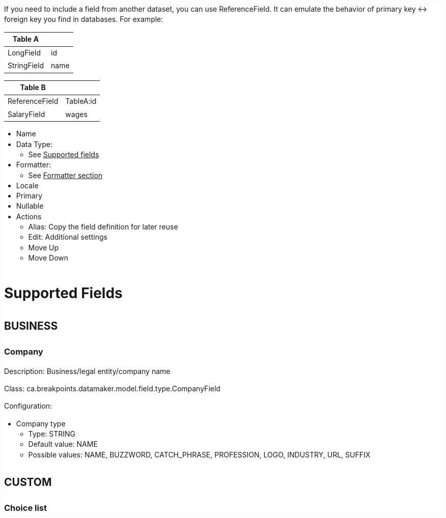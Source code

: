 If you need to include a field from another dataset, you can use ReferenceField.
It can emulate the behavior of primary key <-> foreign key you find in databases.
For example:

|Table A ||
| -----  | ------ |
|LongField |      id|
|StringField |   name|

|Table B ||
| -----  | ------ |
|ReferenceField |  TableA:id|
|SalaryField |   wages|

- Name
- Data Type: 
  - See [Supported fields](fields#supported-fields)
- Formatter: 
  - See [Formatter section](/datamaker/docs/user/formatters.html)
- Locale
- Primary
- Nullable
- Actions
  - Alias: Copy the field definition for later reuse
  - Edit: Additional settings
  - Move Up
  - Move Down

# Supported Fields

## BUSINESS

### Company

Description: Business/legal entity/company name

Class: ca.breakpoints.datamaker.model.field.type.CompanyField

Configuration:

- Company type
    - Type: STRING
    - Default value: NAME
    - Possible values: NAME, BUZZWORD, CATCH_PHRASE, PROFESSION, LOGO, INDUSTRY, URL, SUFFIX

## CUSTOM

### Choice list
